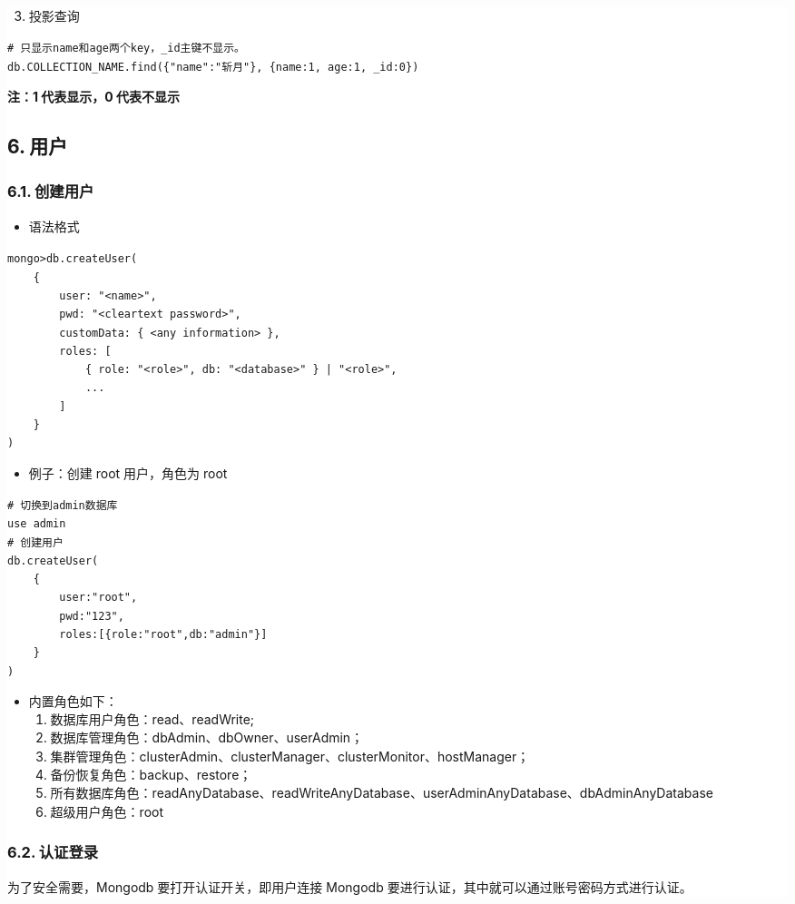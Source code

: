 3. 投影查询

```
# 只显示name和age两个key，_id主键不显示。
db.COLLECTION_NAME.find({"name":"斩月"}, {name:1, age:1, _id:0})
```

**注：1 代表显示，0 代表不显示**

## 6. 用户

### 6.1. 创建用户

- 语法格式

```
mongo>db.createUser(
    {
        user: "<name>",
        pwd: "<cleartext password>",
        customData: { <any information> },
        roles: [
            { role: "<role>", db: "<database>" } | "<role>",
            ...
        ]
    }
)
```

- 例子：创建 root 用户，角色为 root

```shell
# 切换到admin数据库
use admin
# 创建用户
db.createUser(
    {
        user:"root",
        pwd:"123",
        roles:[{role:"root",db:"admin"}]
    }
)
```

- 内置角色如下：
  1. 数据库用户角色：read、readWrite;
  2. 数据库管理角色：dbAdmin、dbOwner、userAdmin；
  3. 集群管理角色：clusterAdmin、clusterManager、clusterMonitor、hostManager；
  4. 备份恢复角色：backup、restore；
  5. 所有数据库角色：readAnyDatabase、readWriteAnyDatabase、userAdminAnyDatabase、dbAdminAnyDatabase
  6. 超级用户角色：root

### 6.2. 认证登录

为了安全需要，Mongodb 要打开认证开关，即用户连接 Mongodb 要进行认证，其中就可以通过账号密码方式进行认证。
